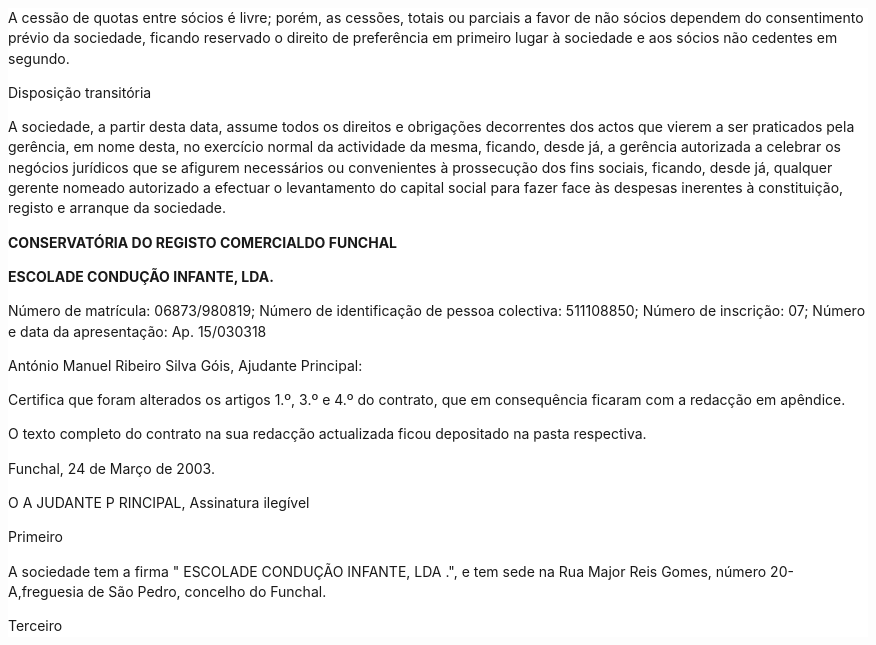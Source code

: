 
A cessão de quotas entre sócios é livre; porém, as cessões,
totais ou parciais a favor de não sócios dependem do
consentimento prévio da sociedade, ficando reservado o
direito de preferência em primeiro lugar à sociedade e aos
sócios não cedentes em segundo.


Disposição transitória


A sociedade, a partir desta data, assume todos os direitos
e obrigações decorrentes dos actos que vierem a ser praticados
pela gerência, em nome desta, no exercício normal da actividade
da mesma, ficando, desde já, a gerência autorizada a celebrar os
negócios jurídicos que se afigurem necessários ou convenientes
à prossecução dos fins sociais, ficando, desde já, qualquer
gerente nomeado autorizado a efectuar o levantamento do capital
social para fazer face às despesas inerentes à constituição, registo
e arranque da sociedade.


**CONSERVATÓRIA DO REGISTO COMERCIALDO
FUNCHAL**


**ESCOLADE CONDUÇÃO INFANTE, LDA.**


Número de matrícula: 06873/980819;
Número de identificação de pessoa colectiva: 511108850;
Número de inscrição: 07;
Número e data da apresentação: Ap. 15/030318


António Manuel Ribeiro Silva Góis, Ajudante Principal:



Certifica que foram alterados os artigos 1.º, 3.º e 4.º do
contrato, que em consequência ficaram com a redacção em
apêndice.


O texto completo do contrato na sua redacção actualizada
ficou depositado na pasta respectiva.


Funchal, 24 de Março de 2003.


O A JUDANTE P RINCIPAL, Assinatura ilegível


Primeiro


A sociedade tem a firma " ESCOLADE CONDUÇÃO INFANTE,
LDA .", e tem sede na Rua Major Reis Gomes, número
20-A,freguesia de São Pedro, concelho do Funchal.


Terceiro
